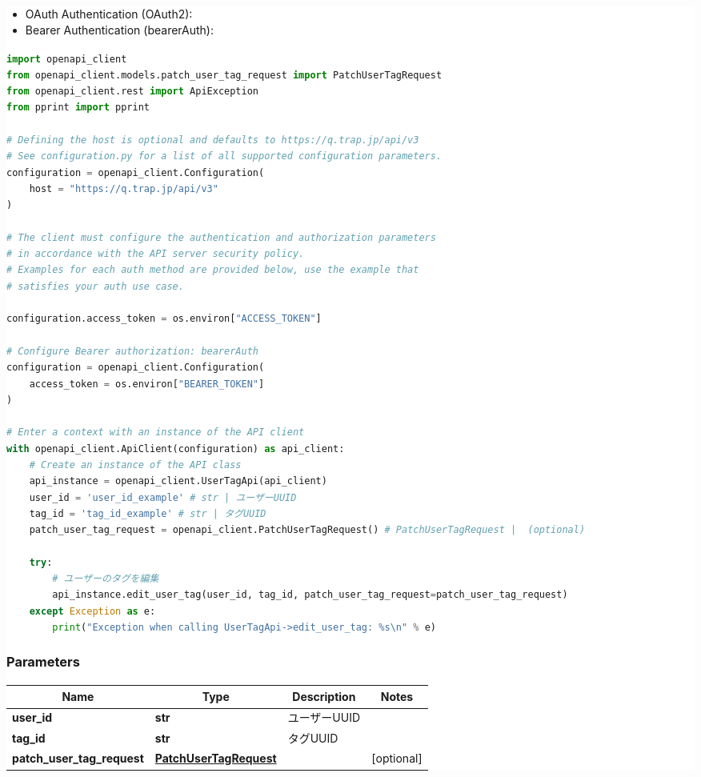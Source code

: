* OAuth Authentication (OAuth2):
* Bearer Authentication (bearerAuth):

```python
import openapi_client
from openapi_client.models.patch_user_tag_request import PatchUserTagRequest
from openapi_client.rest import ApiException
from pprint import pprint

# Defining the host is optional and defaults to https://q.trap.jp/api/v3
# See configuration.py for a list of all supported configuration parameters.
configuration = openapi_client.Configuration(
    host = "https://q.trap.jp/api/v3"
)

# The client must configure the authentication and authorization parameters
# in accordance with the API server security policy.
# Examples for each auth method are provided below, use the example that
# satisfies your auth use case.

configuration.access_token = os.environ["ACCESS_TOKEN"]

# Configure Bearer authorization: bearerAuth
configuration = openapi_client.Configuration(
    access_token = os.environ["BEARER_TOKEN"]
)

# Enter a context with an instance of the API client
with openapi_client.ApiClient(configuration) as api_client:
    # Create an instance of the API class
    api_instance = openapi_client.UserTagApi(api_client)
    user_id = 'user_id_example' # str | ユーザーUUID
    tag_id = 'tag_id_example' # str | タグUUID
    patch_user_tag_request = openapi_client.PatchUserTagRequest() # PatchUserTagRequest |  (optional)

    try:
        # ユーザーのタグを編集
        api_instance.edit_user_tag(user_id, tag_id, patch_user_tag_request=patch_user_tag_request)
    except Exception as e:
        print("Exception when calling UserTagApi->edit_user_tag: %s\n" % e)
```



### Parameters


Name | Type | Description  | Notes
------------- | ------------- | ------------- | -------------
 **user_id** | **str**| ユーザーUUID | 
 **tag_id** | **str**| タグUUID | 
 **patch_user_tag_request** | [**PatchUserTagRequest**](PatchUserTagRequest.md)|  | [optional] 
